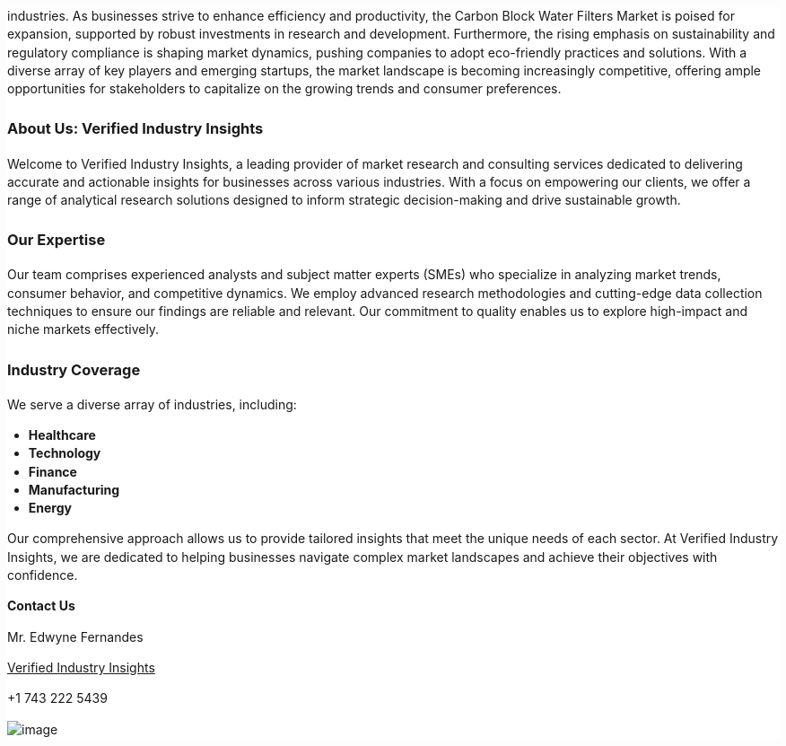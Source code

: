 industries. As businesses strive to enhance efficiency and productivity, the Carbon Block Water Filters Market is poised for expansion, supported by robust investments in research and development. Furthermore, the rising emphasis on sustainability and regulatory compliance is shaping market dynamics, pushing companies to adopt eco-friendly practices and solutions. With a diverse array of key players and emerging startups, the market landscape is becoming increasingly competitive, offering ample opportunities for stakeholders to capitalize on the growing trends and consumer preferences.</p><h3>About Us: Verified Industry Insights</h3><p>Welcome to Verified Industry Insights, a leading provider of market research and consulting services dedicated to delivering accurate and actionable insights for businesses across various industries. With a focus on empowering our clients, we offer a range of analytical research solutions designed to inform strategic decision-making and drive sustainable growth.</p><h3>Our Expertise</h3><p>Our team comprises experienced analysts and subject matter experts (SMEs) who specialize in analyzing market trends, consumer behavior, and competitive dynamics. We employ advanced research methodologies and cutting-edge data collection techniques to ensure our findings are reliable and relevant. Our commitment to quality enables us to explore high-impact and niche markets effectively.</p><h3>Industry Coverage</h3><p>We serve a diverse array of industries, including:</p><ul><li><strong>Healthcare</strong></li><li><strong>Technology</strong></li><li><strong>Finance</strong></li><li><strong>Manufacturing</strong></li><li><strong>Energy</strong></li></ul><p>Our comprehensive approach allows us to provide tailored insights that meet the unique needs of each sector. At Verified Industry Insights, we are dedicated to helping businesses navigate complex market landscapes and achieve their objectives with confidence.</p><p><strong>Contact Us</strong></p><p>Mr. Edwyne Fernandes</p><p><a href="https://www.verifiedindustryinsights.com/">Verified Industry Insights</a></p><p>+1 743 222 5439</p>
![image](https://github.com/user-attachments/assets/1076f9ff-caaa-4594-ac43-7f0c1b6e54f2)
